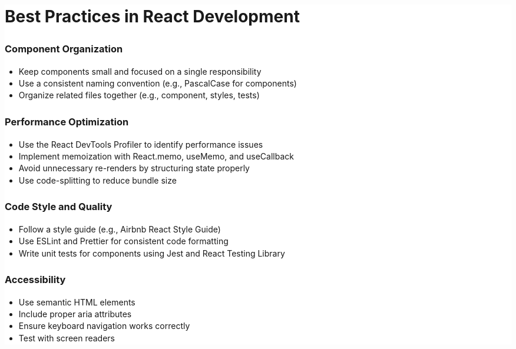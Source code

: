 # Best Practices in React Development

### Component Organization
- Keep components small and focused on a single responsibility
- Use a consistent naming convention (e.g., PascalCase for components)
- Organize related files together (e.g., component, styles, tests)

### Performance Optimization
- Use the React DevTools Profiler to identify performance issues
- Implement memoization with React.memo, useMemo, and useCallback
- Avoid unnecessary re-renders by structuring state properly
- Use code-splitting to reduce bundle size

### Code Style and Quality
- Follow a style guide (e.g., Airbnb React Style Guide)
- Use ESLint and Prettier for consistent code formatting
- Write unit tests for components using Jest and React Testing Library

### Accessibility
- Use semantic HTML elements
- Include proper aria attributes
- Ensure keyboard navigation works correctly
- Test with screen readers